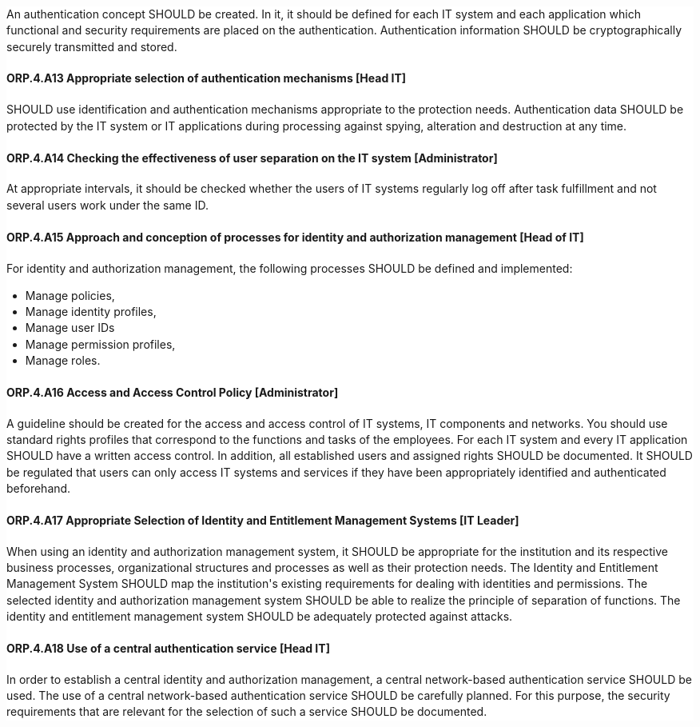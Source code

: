 An authentication concept SHOULD be created. In it, it should be defined for each IT system and each application which functional and security requirements are placed on the authentication. Authentication information SHOULD be cryptographically securely transmitted and stored.

#### ORP.4.A13 Appropriate selection of authentication mechanisms [Head IT]

SHOULD use identification and authentication mechanisms appropriate to the protection needs. Authentication data SHOULD be protected by the IT system or IT applications during processing against spying, alteration and destruction at any time.

#### ORP.4.A14 Checking the effectiveness of user separation on the IT system [Administrator]

At appropriate intervals, it should be checked whether the users of IT systems regularly log off after task fulfillment and not several users work under the same ID.

#### ORP.4.A15 Approach and conception of processes for identity and authorization management [Head of IT]

For identity and authorization management, the following processes SHOULD be defined and implemented:

* Manage policies,
* Manage identity profiles,
* Manage user IDs
* Manage permission profiles,
* Manage roles.
#### ORP.4.A16 Access and Access Control Policy [Administrator]

A guideline should be created for the access and access control of IT systems, IT components and networks. You should use standard rights profiles that correspond to the functions and tasks of the employees. For each IT system and every IT application SHOULD have a written access control. In addition, all established users and assigned rights SHOULD be documented. It SHOULD be regulated that users can only access IT systems and services if they have been appropriately identified and authenticated beforehand.

#### ORP.4.A17 Appropriate Selection of Identity and Entitlement Management Systems [IT Leader]

When using an identity and authorization management system, it SHOULD be appropriate for the institution and its respective business processes, organizational structures and processes as well as their protection needs. The Identity and Entitlement Management System SHOULD map the institution's existing requirements for dealing with identities and permissions. The selected identity and authorization management system SHOULD be able to realize the principle of separation of functions. The identity and entitlement management system SHOULD be adequately protected against attacks.

#### ORP.4.A18 Use of a central authentication service [Head IT]

In order to establish a central identity and authorization management, a central network-based authentication service SHOULD be used. The use of a central network-based authentication service SHOULD be carefully planned. For this purpose, the security requirements that are relevant for the selection of such a service SHOULD be documented.

